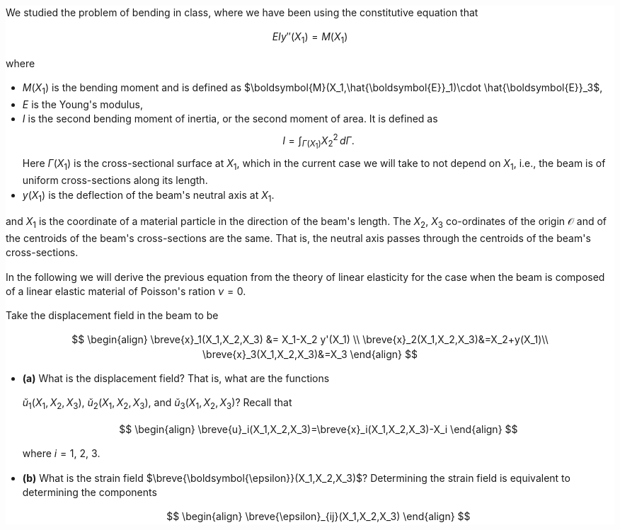 We studied the problem of bending in class, where we have been using the constitutive equation that 

$$
\begin{equation}
EIy''(X_1)=M(X_1)
\end{equation}
$$

where 
* $M(X_1)$ is the bending moment and is defined as $\boldsymbol{M}(X_1,\hat{\boldsymbol{E}}_1)\cdot \hat{\boldsymbol{E}}_3$,
* $E$ is the Young's modulus, 
* $I$ is the second bending moment of inertia, or the second moment of area. It is defined as
 $$
 \begin{equation}
 I=\int_{\Gamma(X_1)}X_2^2\, d\Gamma.
 \end{equation}
 $$ 
 Here  $\Gamma(X_1)$ is the cross-sectional surface at $X_1$, which in the current case we will take to not depend on $X_1$, i.e., the beam is of uniform cross-sections along its length.
* $y(X_1)$ is the deflection of the beam's neutral axis at $X_1$.

and $X_1$ is the coordinate of a material particle in the direction of the beam's length. The $X_2$, $X_3$ co-ordinates of the origin $\mathcal{O}$ and of the centroids of the beam's cross-sections are the same. That is, the neutral axis passes through the centroids of the beam's cross-sections. 

In the following we will derive the previous equation from the theory of linear elasticity for the case when the beam is composed of a linear elastic material of Poisson's ration $\nu=0$.

Take the displacement field in the beam  to be

$$
\begin{align}
\breve{x}_1(X_1,X_2,X_3) &= X_1-X_2 y'(X_1) \\
\breve{x}_2(X_1,X_2,X_3)&=X_2+y(X_1)\\
\breve{x}_3(X_1,X_2,X_3)&=X_3
\end{align}
$$

*  **(a)** What is the displacement field? That is, what are the functions

    $\breve{u}_1(X_1,X_2,X_3)$, $\breve{u}_2(X_1,X_2,X_3)$, and $\breve{u}_3(X_1,X_2,X_3)$? Recall that 
    
    $$
    \begin{align}
    \breve{u}_i(X_1,X_2,X_3)=\breve{x}_i(X_1,X_2,X_3)-X_i
    \end{align}
    $$
    
    where $i=1,~2,~3$.

*  **(b)** What is the strain field $\breve{\boldsymbol{\epsilon}}(X_1,X_2,X_3)$?
    Determining the strain field is equivalent to determining the components 

    $$
    \begin{align}
    \breve{\epsilon}_{ij}(X_1,X_2,X_3)
    \end{align}
    $$
 